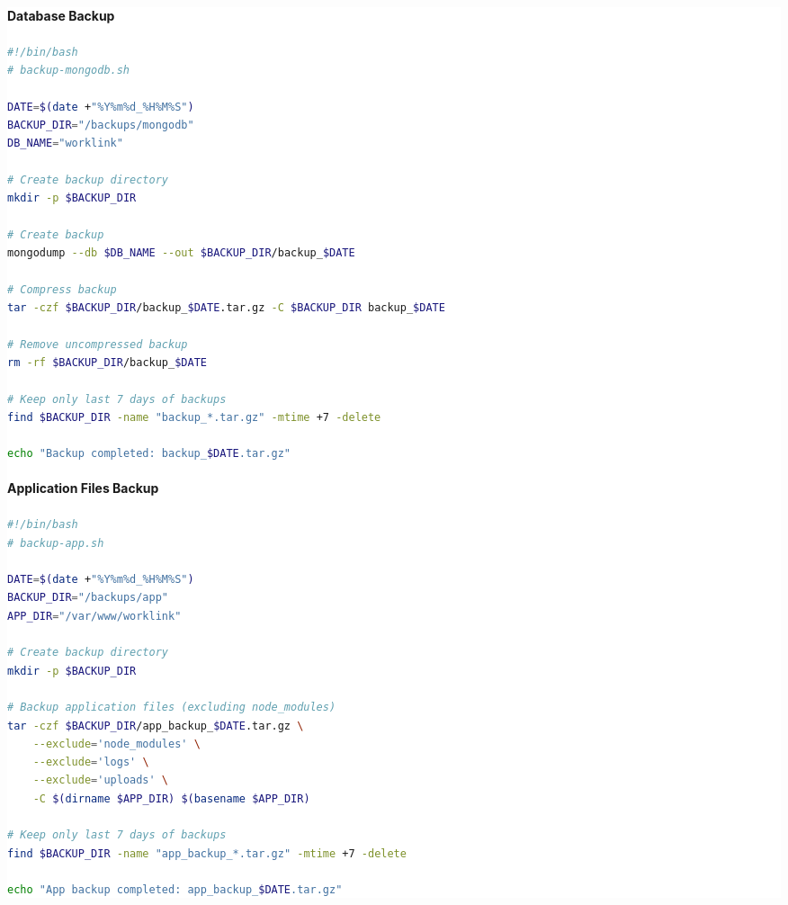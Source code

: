 #### Database Backup
```bash
#!/bin/bash
# backup-mongodb.sh

DATE=$(date +"%Y%m%d_%H%M%S")
BACKUP_DIR="/backups/mongodb"
DB_NAME="worklink"

# Create backup directory
mkdir -p $BACKUP_DIR

# Create backup
mongodump --db $DB_NAME --out $BACKUP_DIR/backup_$DATE

# Compress backup
tar -czf $BACKUP_DIR/backup_$DATE.tar.gz -C $BACKUP_DIR backup_$DATE

# Remove uncompressed backup
rm -rf $BACKUP_DIR/backup_$DATE

# Keep only last 7 days of backups
find $BACKUP_DIR -name "backup_*.tar.gz" -mtime +7 -delete

echo "Backup completed: backup_$DATE.tar.gz"
```

#### Application Files Backup
```bash
#!/bin/bash
# backup-app.sh

DATE=$(date +"%Y%m%d_%H%M%S")
BACKUP_DIR="/backups/app"
APP_DIR="/var/www/worklink"

# Create backup directory
mkdir -p $BACKUP_DIR

# Backup application files (excluding node_modules)
tar -czf $BACKUP_DIR/app_backup_$DATE.tar.gz \
    --exclude='node_modules' \
    --exclude='logs' \
    --exclude='uploads' \
    -C $(dirname $APP_DIR) $(basename $APP_DIR)

# Keep only last 7 days of backups
find $BACKUP_DIR -name "app_backup_*.tar.gz" -mtime +7 -delete

echo "App backup completed: app_backup_$DATE.tar.gz"
```

